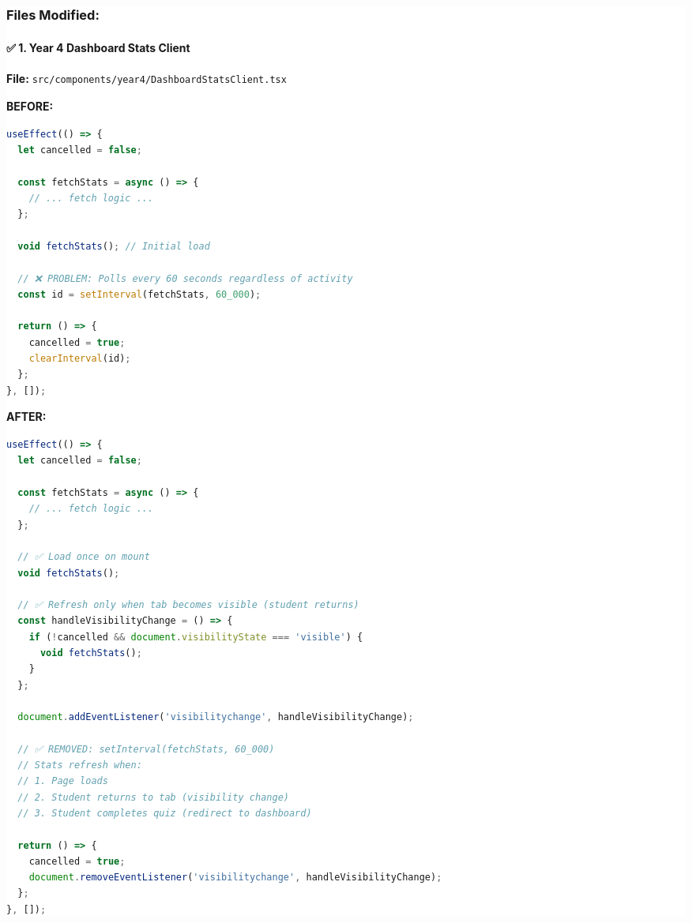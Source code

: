 
### **Files Modified:**

#### ✅ **1. Year 4 Dashboard Stats Client**
**File:** `src/components/year4/DashboardStatsClient.tsx`

**BEFORE:**
```typescript
useEffect(() => {
  let cancelled = false;

  const fetchStats = async () => {
    // ... fetch logic ...
  };

  void fetchStats(); // Initial load

  // ❌ PROBLEM: Polls every 60 seconds regardless of activity
  const id = setInterval(fetchStats, 60_000);

  return () => {
    cancelled = true;
    clearInterval(id);
  };
}, []);
```

**AFTER:**
```typescript
useEffect(() => {
  let cancelled = false;

  const fetchStats = async () => {
    // ... fetch logic ...
  };

  // ✅ Load once on mount
  void fetchStats();

  // ✅ Refresh only when tab becomes visible (student returns)
  const handleVisibilityChange = () => {
    if (!cancelled && document.visibilityState === 'visible') {
      void fetchStats();
    }
  };
  
  document.addEventListener('visibilitychange', handleVisibilityChange);

  // ✅ REMOVED: setInterval(fetchStats, 60_000)
  // Stats refresh when:
  // 1. Page loads
  // 2. Student returns to tab (visibility change)
  // 3. Student completes quiz (redirect to dashboard)

  return () => {
    cancelled = true;
    document.removeEventListener('visibilitychange', handleVisibilityChange);
  };
}, []);
```
